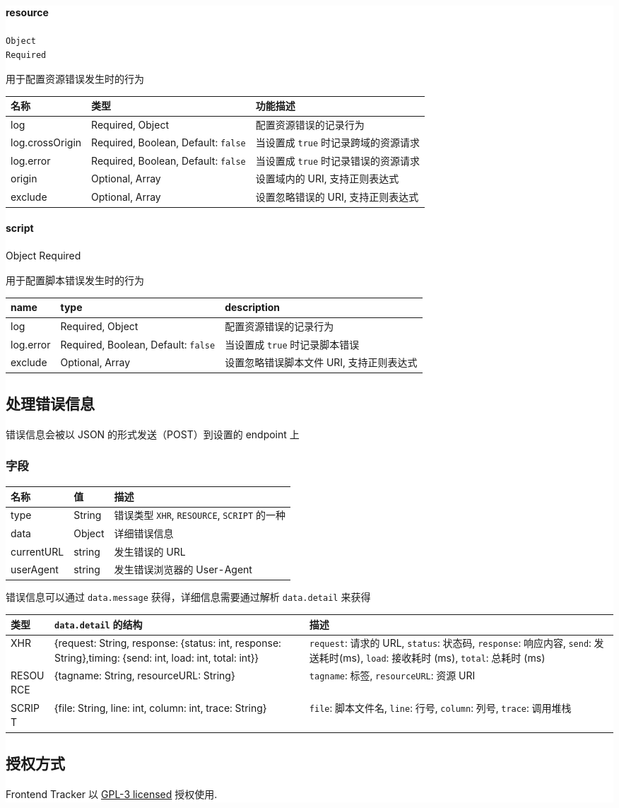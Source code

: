 #### resource

    Object
    Required

用于配置资源错误发生时的行为

| 名称 | 类型 | 功能描述 |
| :-- | :-- | :-- |
| log | Required, Object  | 配置资源错误的记录行为 |
| log.crossOrigin | Required, Boolean, Default: `false` | 当设置成 `true` 时记录跨域的资源请求 |
| log.error | Required, Boolean, Default: `false` | 当设置成 `true` 时记录错误的资源请求 |
| origin | Optional, Array | 设置域内的 URI, 支持正则表达式 |
| exclude | Optional, Array | 设置忽略错误的 URI, 支持正则表达式 |

#### script

Object
Required

用于配置脚本错误发生时的行为

| name | type | description |
| :-- | :-- | :-- |
| log | Required, Object  | 配置资源错误的记录行为 |
| log.error | Required, Boolean, Default: `false` | 当设置成 `true` 时记录脚本错误 |
| exclude | Optional, Array | 设置忽略错误脚本文件 URI, 支持正则表达式 |

## 处理错误信息

错误信息会被以 JSON 的形式发送（POST）到设置的 endpoint 上

### 字段

| 名称 | 值 | 描述 |
| :-- | :-- | :-- |
| type | String | 错误类型 `XHR`, `RESOURCE`, `SCRIPT` 的一种|
| data | Object | 详细错误信息 |
| currentURL | string | 发生错误的 URL |
| userAgent | string | 发生错误浏览器的 User-Agent |

错误信息可以通过 `data.message` 获得，详细信息需要通过解析 `data.detail` 来获得

| 类型 | `data.detail` 的结构 | 描述 |
| :-- | :-- | :-- |
| XHR | {request: String, response: {status: int, response: String},timing: {send: int, load: int, total: int}} | `request`: 请求的 URL, `status`: 状态码, `response`: 响应内容, `send`: 发送耗时(ms), `load`: 接收耗时 (ms), `total`: 总耗时 (ms) |
| RESOURCE | {tagname: String, resourceURL: String} |  `tagname`: 标签, `resourceURL`: 资源 URI |
| SCRIPT | {file: String, line: int, column: int, trace: String} | `file`: 脚本文件名, `line`: 行号, `column`: 列号, `trace`: 调用堆栈 |

## 授权方式
Frontend Tracker 以 [GPL-3 licensed](LICENSE) 授权使用.

